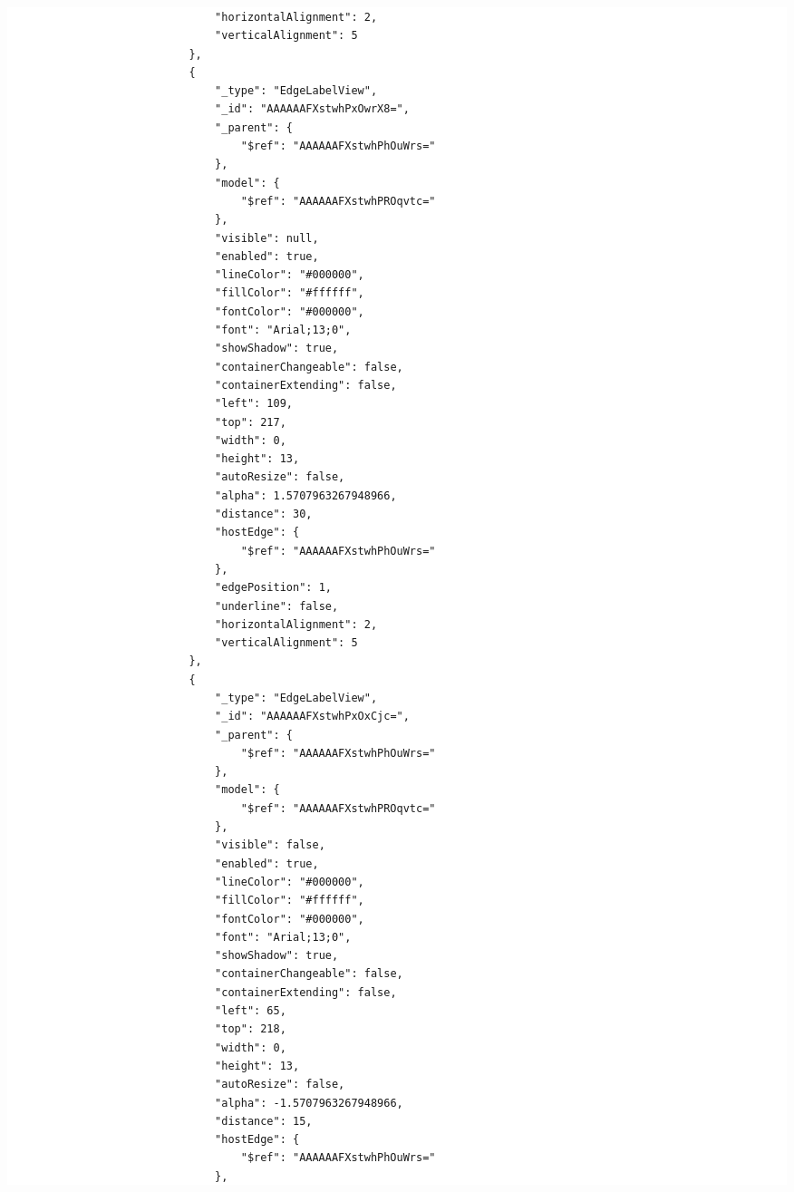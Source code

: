 									"horizontalAlignment": 2,
									"verticalAlignment": 5
								},
								{
									"_type": "EdgeLabelView",
									"_id": "AAAAAAFXstwhPxOwrX8=",
									"_parent": {
										"$ref": "AAAAAAFXstwhPhOuWrs="
									},
									"model": {
										"$ref": "AAAAAAFXstwhPROqvtc="
									},
									"visible": null,
									"enabled": true,
									"lineColor": "#000000",
									"fillColor": "#ffffff",
									"fontColor": "#000000",
									"font": "Arial;13;0",
									"showShadow": true,
									"containerChangeable": false,
									"containerExtending": false,
									"left": 109,
									"top": 217,
									"width": 0,
									"height": 13,
									"autoResize": false,
									"alpha": 1.5707963267948966,
									"distance": 30,
									"hostEdge": {
										"$ref": "AAAAAAFXstwhPhOuWrs="
									},
									"edgePosition": 1,
									"underline": false,
									"horizontalAlignment": 2,
									"verticalAlignment": 5
								},
								{
									"_type": "EdgeLabelView",
									"_id": "AAAAAAFXstwhPxOxCjc=",
									"_parent": {
										"$ref": "AAAAAAFXstwhPhOuWrs="
									},
									"model": {
										"$ref": "AAAAAAFXstwhPROqvtc="
									},
									"visible": false,
									"enabled": true,
									"lineColor": "#000000",
									"fillColor": "#ffffff",
									"fontColor": "#000000",
									"font": "Arial;13;0",
									"showShadow": true,
									"containerChangeable": false,
									"containerExtending": false,
									"left": 65,
									"top": 218,
									"width": 0,
									"height": 13,
									"autoResize": false,
									"alpha": -1.5707963267948966,
									"distance": 15,
									"hostEdge": {
										"$ref": "AAAAAAFXstwhPhOuWrs="
									},